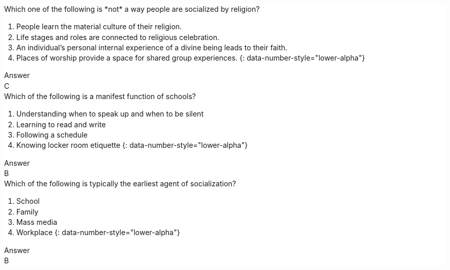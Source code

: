 <div data-type="exercise" class="exercise" data-element-type="section-quiz">
<div data-type="problem" class="problem" markdown="1">
Which one of the following is *not* a way people are socialized by religion?

1.  People learn the material culture of their religion.
2.  Life stages and roles are connected to religious celebration.
3.  An individual’s personal internal experience of a divine being leads to their faith.
4.  Places of worship provide a space for shared group experiences.
{: data-number-style="lower-alpha"}

</div>
<div data-type="solution" class="solution" id="eip-id1169762309530" markdown="1">
<div data-type="title">
Answer
</div>
C

</div>
</div>

<div data-type="exercise" class="exercise" data-element-type="section-quiz">
<div data-type="problem" class="problem" markdown="1">
Which of the following is a manifest function of schools?

1.  Understanding when to speak up and when to be silent
2.  Learning to read and write
3.  Following a schedule
4.  Knowing locker room etiquette
{: data-number-style="lower-alpha"}

</div>
<div data-type="solution" class="solution" id="eip-id1169762776885" markdown="1">
<div data-type="title">
Answer
</div>
B

</div>
</div>

<div data-type="exercise" class="exercise" data-element-type="section-quiz">
<div data-type="problem" class="problem" markdown="1">
Which of the following is typically the earliest agent of socialization?

1.  School
2.  Family
3.  Mass media
4.  Workplace
{: data-number-style="lower-alpha"}

</div>
<div data-type="solution" class="solution" id="eip-id2808754" markdown="1">
<div data-type="title">
Answer
</div>
B
